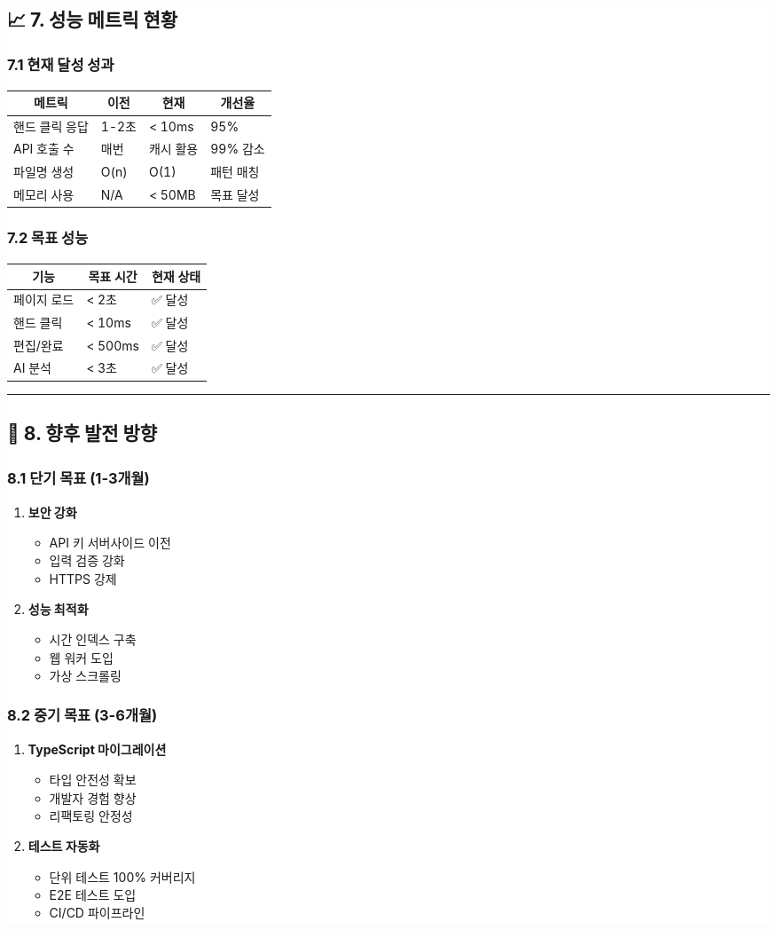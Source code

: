 ## 📈 7. 성능 메트릭 현황

### 7.1 현재 달성 성과

| 메트릭 | 이전 | 현재 | 개선율 |
|--------|------|------|--------|
| 핸드 클릭 응답 | 1-2초 | < 10ms | 95% |
| API 호출 수 | 매번 | 캐시 활용 | 99% 감소 |
| 파일명 생성 | O(n) | O(1) | 패턴 매칭 |
| 메모리 사용 | N/A | < 50MB | 목표 달성 |

### 7.2 목표 성능

| 기능 | 목표 시간 | 현재 상태 |
|------|-----------|-----------|
| 페이지 로드 | < 2초 | ✅ 달성 |
| 핸드 클릭 | < 10ms | ✅ 달성 |
| 편집/완료 | < 500ms | ✅ 달성 |
| AI 분석 | < 3초 | ✅ 달성 |

---

## 🔮 8. 향후 발전 방향

### 8.1 단기 목표 (1-3개월)

1. **보안 강화**
   - API 키 서버사이드 이전
   - 입력 검증 강화
   - HTTPS 강제

2. **성능 최적화**
   - 시간 인덱스 구축
   - 웹 워커 도입
   - 가상 스크롤링

### 8.2 중기 목표 (3-6개월)

1. **TypeScript 마이그레이션**
   - 타입 안전성 확보
   - 개발자 경험 향상
   - 리팩토링 안정성

2. **테스트 자동화**
   - 단위 테스트 100% 커버리지
   - E2E 테스트 도입
   - CI/CD 파이프라인
